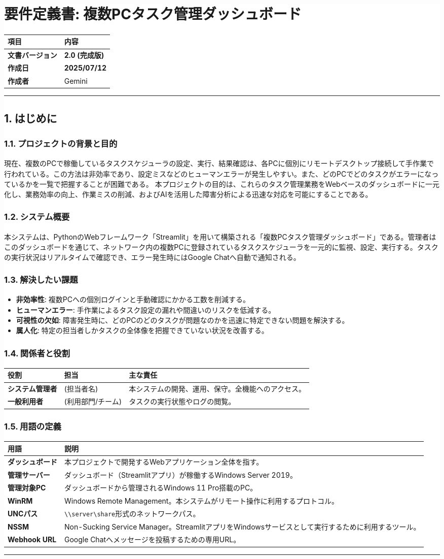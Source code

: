 # 要件定義書: 複数PCタスク管理ダッシュボード

| 項目 | 内容 |
| :--- | :--- |
| **文書バージョン** | **2.0 (完成版)** |
| **作成日** | **2025/07/12** |
| **作成者** | Gemini |

---

## 1. はじめに

### 1.1. プロジェクトの背景と目的
現在、複数のPCで稼働しているタスクスケジューラの設定、実行、結果確認は、各PCに個別にリモートデスクトップ接続して手作業で行われている。この方法は非効率であり、設定ミスなどのヒューマンエラーが発生しやすい。また、どのPCでどのタスクがエラーになっているかを一覧で把握することが困難である。
本プロジェクトの目的は、これらのタスク管理業務をWebベースのダッシュボードに一元化し、業務効率の向上、作業ミスの削減、およびAIを活用した障害分析による迅速な対応を可能にすることである。

### 1.2. システム概要
本システムは、PythonのWebフレームワーク「Streamlit」を用いて構築される「複数PCタスク管理ダッシュボード」である。管理者はこのダッシュボードを通じて、ネットワーク内の複数PCに登録されているタスクスケジューラを一元的に監視、設定、実行する。タスクの実行状況はリアルタイムで確認でき、エラー発生時にはGoogle Chatへ自動で通知される。

### 1.3. 解決したい課題
- **非効率性**: 複数PCへの個別ログインと手動確認にかかる工数を削減する。
- **ヒューマンエラー**: 手作業によるタスク設定の漏れや間違いのリスクを低減する。
- **可視性の欠如**: 障害発生時に、どのPCのどのタスクが問題なのかを迅速に特定できない問題を解決する。
- **属人化**: 特定の担当者しかタスクの全体像を把握できていない状況を改善する。

### 1.4. 関係者と役割
| 役割 | 担当 | 主な責任 |
| :--- | :--- | :--- |
| **システム管理者** | (担当者名) | 本システムの開発、運用、保守。全機能へのアクセス。 |
| **一般利用者** | (利用部門/チーム) | タスクの実行状態やログの閲覧。 |

### 1.5. 用語の定義
| 用語 | 説明 |
| :--- | :--- |
| **ダッシュボード** | 本プロジェクトで開発するWebアプリケーション全体を指す。 |
| **管理サーバー** | ダッシュボード（Streamlitアプリ）が稼働するWindows Server 2019。 |
| **管理対象PC** | ダッシュボードから管理されるWindows 11 Pro搭載のPC。 |
| **WinRM** | Windows Remote Management。本システムがリモート操作に利用するプロトコル。 |
| **UNCパス** | `\\server\share`形式のネットワークパス。 |
| **NSSM** | Non-Sucking Service Manager。StreamlitアプリをWindowsサービスとして実行するために利用するツール。 |
| **Webhook URL** | Google Chatへメッセージを投稿するための専用URL。 |

---